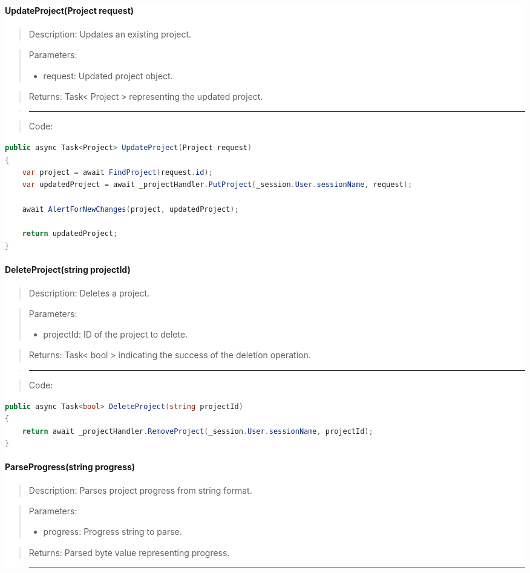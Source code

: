#### UpdateProject(Project request)
>Description:
>Updates an existing project.

>Parameters:
>- request: Updated project object.

>Returns:
>Task< Project > representing the updated project.

>___

>Code:
```csharp
public async Task<Project> UpdateProject(Project request)
{
    var project = await FindProject(request.id);
    var updatedProject = await _projectHandler.PutProject(_session.User.sessionName, request);

    await AlertForNewChanges(project, updatedProject);

    return updatedProject;
}
```

#### DeleteProject(string projectId)
>Description:
>Deletes a project.

>Parameters:
>- projectId: ID of the project to delete.

>Returns:
>Task< bool > indicating the success of the deletion operation.

>___

>Code:
```csharp
public async Task<bool> DeleteProject(string projectId)
{
    return await _projectHandler.RemoveProject(_session.User.sessionName, projectId);
}
```

#### ParseProgress(string progress)
>Description:
>Parses project progress from string format.

>Parameters:
>- progress: Progress string to parse.

>Returns:
>Parsed byte value representing progress.

>___
